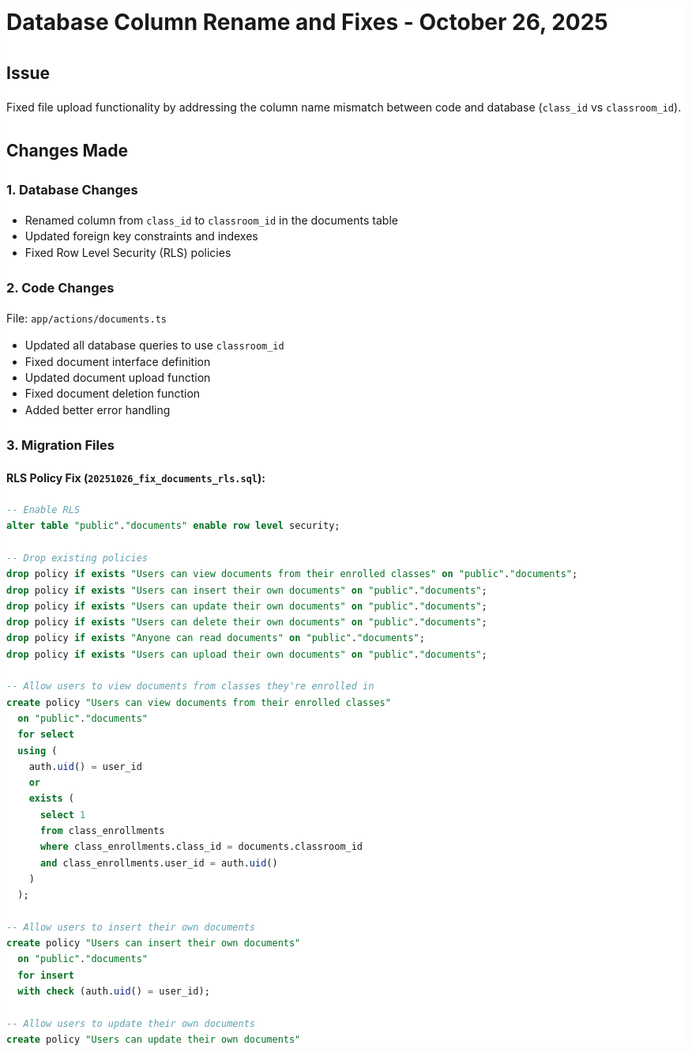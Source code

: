 # Database Column Rename and Fixes - October 26, 2025

## Issue
Fixed file upload functionality by addressing the column name mismatch between code and database (`class_id` vs `classroom_id`).

## Changes Made

### 1. Database Changes
- Renamed column from `class_id` to `classroom_id` in the documents table
- Updated foreign key constraints and indexes
- Fixed Row Level Security (RLS) policies

### 2. Code Changes
File: `app/actions/documents.ts`
- Updated all database queries to use `classroom_id`
- Fixed document interface definition
- Updated document upload function
- Fixed document deletion function
- Added better error handling

### 3. Migration Files

#### RLS Policy Fix (`20251026_fix_documents_rls.sql`):
```sql
-- Enable RLS
alter table "public"."documents" enable row level security;

-- Drop existing policies
drop policy if exists "Users can view documents from their enrolled classes" on "public"."documents";
drop policy if exists "Users can insert their own documents" on "public"."documents";
drop policy if exists "Users can update their own documents" on "public"."documents";
drop policy if exists "Users can delete their own documents" on "public"."documents";
drop policy if exists "Anyone can read documents" on "public"."documents";
drop policy if exists "Users can upload their own documents" on "public"."documents";

-- Allow users to view documents from classes they're enrolled in
create policy "Users can view documents from their enrolled classes"
  on "public"."documents"
  for select
  using (
    auth.uid() = user_id
    or
    exists (
      select 1 
      from class_enrollments 
      where class_enrollments.class_id = documents.classroom_id 
      and class_enrollments.user_id = auth.uid()
    )
  );

-- Allow users to insert their own documents
create policy "Users can insert their own documents"
  on "public"."documents"
  for insert
  with check (auth.uid() = user_id);

-- Allow users to update their own documents
create policy "Users can update their own documents"
```